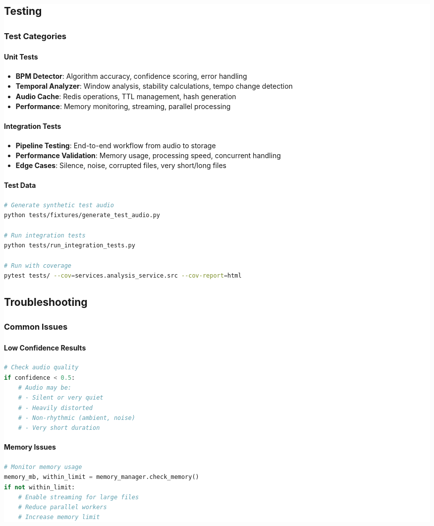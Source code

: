 ## Testing

### Test Categories

#### Unit Tests
- **BPM Detector**: Algorithm accuracy, confidence scoring, error handling
- **Temporal Analyzer**: Window analysis, stability calculations, tempo change detection
- **Audio Cache**: Redis operations, TTL management, hash generation
- **Performance**: Memory monitoring, streaming, parallel processing

#### Integration Tests
- **Pipeline Testing**: End-to-end workflow from audio to storage
- **Performance Validation**: Memory usage, processing speed, concurrent handling
- **Edge Cases**: Silence, noise, corrupted files, very short/long files

#### Test Data
```bash
# Generate synthetic test audio
python tests/fixtures/generate_test_audio.py

# Run integration tests
python tests/run_integration_tests.py

# Run with coverage
pytest tests/ --cov=services.analysis_service.src --cov-report=html
```

## Troubleshooting

### Common Issues

#### Low Confidence Results
```python
# Check audio quality
if confidence < 0.5:
    # Audio may be:
    # - Silent or very quiet
    # - Heavily distorted
    # - Non-rhythmic (ambient, noise)
    # - Very short duration
```

#### Memory Issues
```python
# Monitor memory usage
memory_mb, within_limit = memory_manager.check_memory()
if not within_limit:
    # Enable streaming for large files
    # Reduce parallel workers
    # Increase memory limit
```
